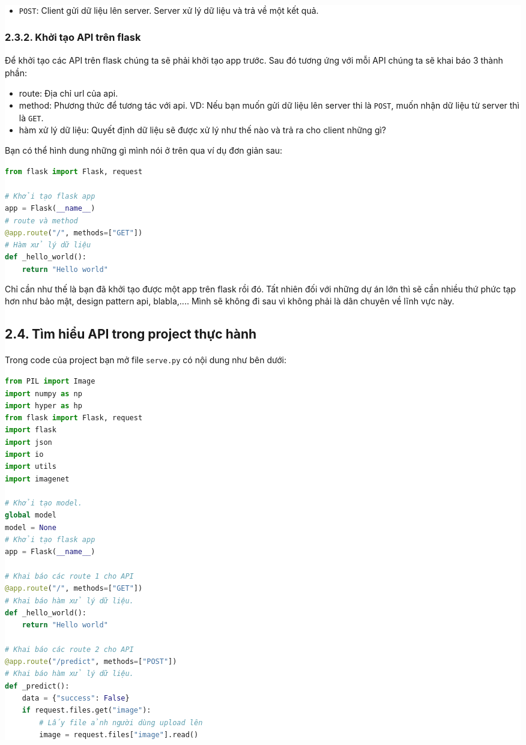 * `POST`: Client gửi dữ liệu lên server. Server xử lý dữ liệu và trả về một kết quả.

### 2.3.2. Khởi tạo API trên flask

Để khởi tạo các API trên flask chúng ta sẽ phải khởi tạo app trước. Sau đó tương ứng với mỗi API chúng ta sẽ khai báo 3 thành phần:

* route: Địa chỉ url của api.
* method: Phương thức để tương tác với api. VD: Nếu bạn muốn gửi dữ liệu lên server thi là `POST`, muốn nhận dữ liệu từ server thì là `GET`.
* hàm xử lý dữ liệu: Quyết định dữ liệu sẽ được xử lý như thế nào và trả ra cho client những gì?

Bạn có thể hình dung những gì mình nói ở trên qua ví dụ đơn giản sau:



```python
from flask import Flask, request

# Khởi tạo flask app
app = Flask(__name__)
# route và method
@app.route("/", methods=["GET"])
# Hàm xử lý dữ liệu
def _hello_world():
	return "Hello world"
```

Chỉ cần như thế là bạn đã khởi tạo được một app trên flask rồi đó. Tất nhiên đối với những dự án lớn thì sẽ cần nhiều thứ phức tạp hơn như bảo mật, design pattern api, blabla,.... Mình sẽ không đi sau vì không phải là dân chuyên về lĩnh vực này.

## 2.4. Tìm hiểu API trong project thực hành

Trong code của project bạn mở file `serve.py` có nội dung như bên dưới:


```python
from PIL import Image
import numpy as np
import hyper as hp
from flask import Flask, request
import flask
import json
import io
import utils
import imagenet

# Khởi tạo model.
global model 
model = None
# Khởi tạo flask app
app = Flask(__name__)

# Khai báo các route 1 cho API
@app.route("/", methods=["GET"])
# Khai báo hàm xử lý dữ liệu.
def _hello_world():
	return "Hello world"

# Khai báo các route 2 cho API
@app.route("/predict", methods=["POST"])
# Khai báo hàm xử lý dữ liệu.
def _predict():
	data = {"success": False}
	if request.files.get("image"):
		# Lấy file ảnh người dùng upload lên
		image = request.files["image"].read()
```